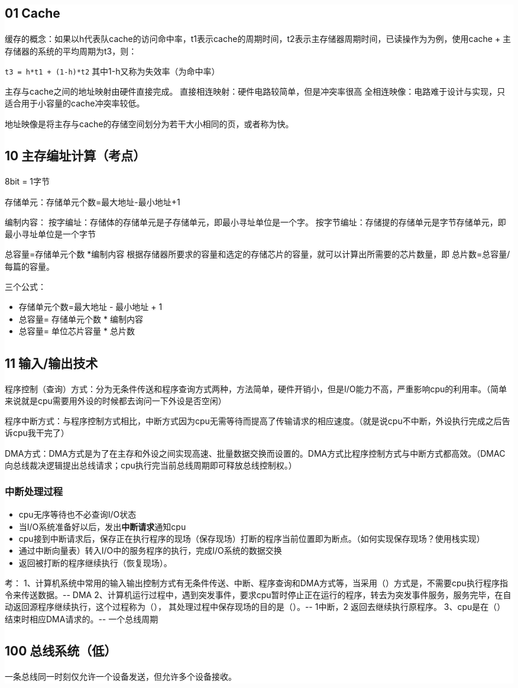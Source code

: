 ## 01 Cache

缓存的概念：如果以h代表队cache的访问命中率，t1表示cache的周期时间，t2表示主存储器周期时间，已读操作为为例，使用cache + 主存储器的系统的平均周期为t3，则：

`t3 = h*t1 + (1-h)*t2`
其中1-h又称为失效率（为命中率）

主存与cache之间的地址映射由硬件直接完成。
直接相连映射：硬件电路较简单，但是冲突率很高
全相连映像：电路难于设计与实现，只适合用于小容量的cache冲突率较低。

地址映像是将主存与cache的存储空间划分为若干大小相同的页，或者称为快。

## 10 主存编址计算（考点）
8bit = 1字节

存储单元：存储单元个数=最大地址-最小地址+1

编制内容：
按字编址：存储体的存储单元是子存储单元，即最小寻址单位是一个字。
按字节编址：存储提的存储单元是字节存储单元，即最小寻址单位是一个字节

总容量=存储单元个数 \*编制内容
根据存储器所要求的容量和选定的存储芯片的容量，就可以计算出所需要的芯片数量，即 总片数=总容量/每篇的容量。

三个公式：
- 存储单元个数=最大地址 -  最小地址 + 1
- 总容量= 存储单元个数 * 编制内容
- 总容量= 单位芯片容量 * 总片数

## 11 输入/输出技术

程序控制（查询）方式：分为无条件传送和程序查询方式两种，方法简单，硬件开销小，但是I/O能力不高，严重影响cpu的利用率。（简单来说就是cpu需要用外设的时候都去询问一下外设是否空闲）

 程序中断方式：与程序控制方式相比，中断方式因为cpu无需等待而提高了传输请求的相应速度。（就是说cpu不中断，外设执行完成之后告诉cpu我干完了）

DMA方式：DMA方式是为了在主存和外设之间实现高速、批量数据交换而设置的。DMA方式比程序控制方式与中断方式都高效。（DMAC向总线裁决逻辑提出总线请求；cpu执行完当前总线周期即可释放总线控制权。）

### 中断处理过程
- cpu无序等待也不必查询I/O状态
- 当I/O系统准备好以后，发出**中断请求**通知cpu
- cpu接到中断请求后，保存正在执行程序的现场（保存现场）打断的程序当前位置即为断点。（如何实现保存现场？使用栈实现）
- 通过中断向量表）转入I/O中的服务程序的执行，完成I/O系统的数据交换
- 返回被打断的程序继续执行（恢复现场）。

考：
1、计算机系统中常用的输入输出控制方式有无条件传送、中断、程序查询和DMA方式等，当采用（）方式是，不需要cpu执行程序指令来传送数据。-- DMA
2、计算机运行过程中，遇到突发事件，要求cpu暂时停止正在运行的程序，转去为突发事件服务，服务完毕，在自动返回源程序继续执行，这个过程称为（）， 其处理过程中保存现场的目的是（）。-- 1中断，2 返回去继续执行原程序。
3、cpu是在（）结束时相应DMA请求的。-- 一个总线周期

## 100 总线系统（低）
一条总线同一时刻仅允许一个设备发送，但允许多个设备接收。
